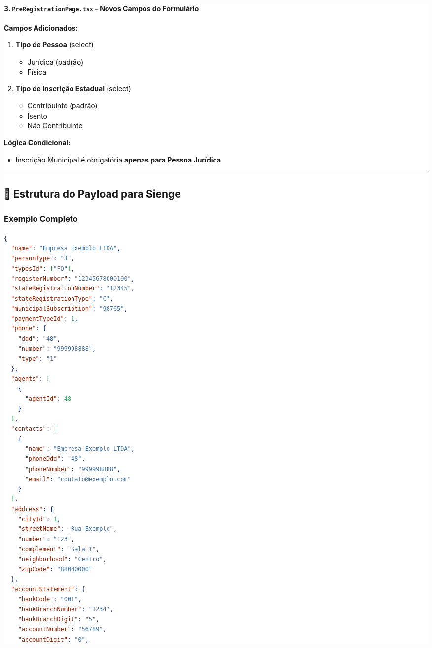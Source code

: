#### 3. **`PreRegistrationPage.tsx`** - Novos Campos do Formulário

**Campos Adicionados:**

1. **Tipo de Pessoa** (select)
   - Jurídica (padrão)
   - Física

2. **Tipo de Inscrição Estadual** (select)
   - Contribuinte (padrão)
   - Isento
   - Não Contribuinte

**Lógica Condicional:**
- Inscrição Municipal é obrigatória **apenas para Pessoa Jurídica**

---

## 📝 Estrutura do Payload para Sienge

### Exemplo Completo

```json
{
  "name": "Empresa Exemplo LTDA",
  "personType": "J",
  "typesId": ["FO"],
  "registerNumber": "12345678000190",
  "stateRegistrationNumber": "12345",
  "stateRegistrationType": "C",
  "municipalSubscription": "98765",
  "paymentTypeId": 1,
  "phone": {
    "ddd": "48",
    "number": "999998888",
    "type": "1"
  },
  "agents": [
    {
      "agentId": 48
    }
  ],
  "contacts": [
    {
      "name": "Empresa Exemplo LTDA",
      "phoneDdd": "48",
      "phoneNumber": "999998888",
      "email": "contato@exemplo.com"
    }
  ],
  "address": {
    "cityId": 1,
    "streetName": "Rua Exemplo",
    "number": "123",
    "complement": "Sala 1",
    "neighborhood": "Centro",
    "zipCode": "88000000"
  },
  "accountStatement": {
    "bankCode": "001",
    "bankBranchNumber": "1234",
    "bankBranchDigit": "5",
    "accountNumber": "56789",
    "accountDigit": "0",
```